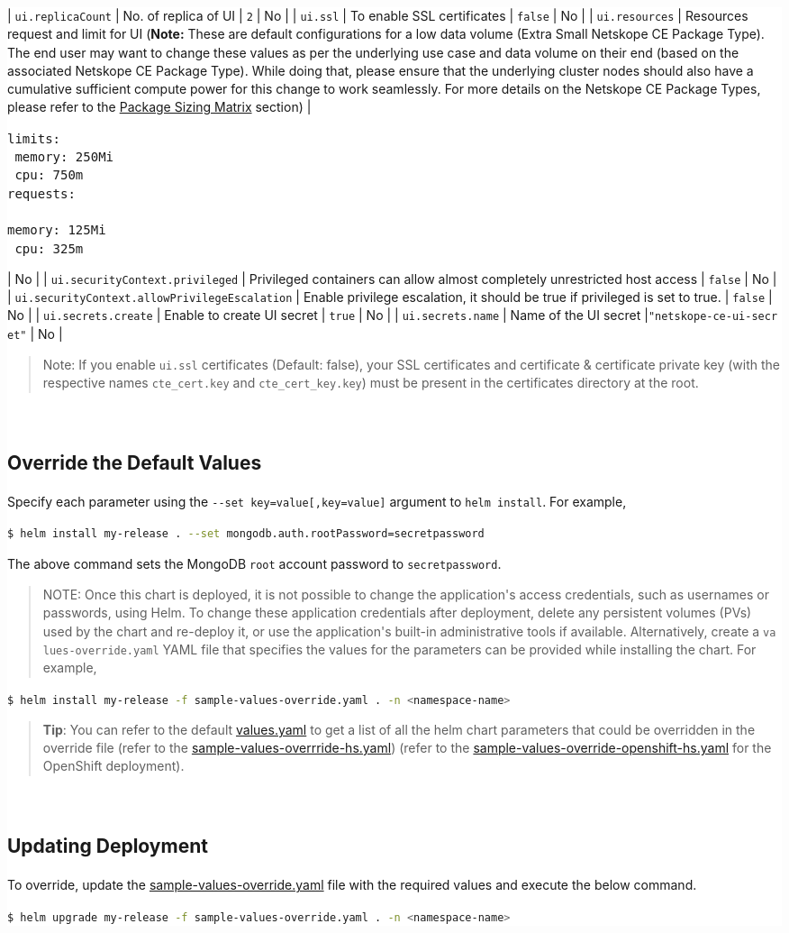 | `ui.replicaCount`        | No. of replica of UI                                                                                      | `2`             | No          |
| `ui.ssl`                 | To enable SSL certificates                                                                                | `false`          | No          |
| `ui.resources`           | Resources request and limit for UI (**Note:** These are default configurations for a low data volume (Extra Small Netskope CE Package Type). The end user may want to change these values as per the underlying use case and data volume on their end (based on the associated Netskope CE Package Type). While doing that, please ensure that the underlying cluster nodes should also have a cumulative sufficient compute power for this change to work seamlessly. For more details on the Netskope CE Package Types, please refer to the [Package Sizing Matrix](#package-sizing-matrix) section)                                                                    |  <pre>limits: <br/> memory: 250Mi <br/> cpu: 750m <br/>requests: <br> memory: 125Mi <br> cpu: 325m </pre> | No           |
| `ui.securityContext.privileged` | Privileged containers can allow almost completely unrestricted host access                         | `false`         | No          |
| `ui.securityContext.allowPrivilegeEscalation` | Enable privilege escalation, it should be true if privileged is set to true.         | `false`         | No          |
| `ui.secrets.create` |  Enable to create UI secret                                                                 | `true`          | No         |
| `ui.secrets.name` | Name of the UI secret                                                     |`"netskope-ce-ui-secret"` | No         |

> Note: If you enable `ui.ssl` certificates (Default: false), your SSL certificates and certificate & certificate private key (with the respective names `cte_cert.key` and `cte_cert_key.key`) must be present in the certificates directory at the root.

<br/>
</div>

## Override the Default Values <a name="override-the-default-values"></a>

Specify each parameter using the `--set key=value[,key=value]` argument to `helm install`. For example,

```bash
$ helm install my-release . --set mongodb.auth.rootPassword=secretpassword 
```

The above command sets the MongoDB `root` account password to `secretpassword`.

> NOTE: Once this chart is deployed, it is not possible to change the application's access credentials, such as usernames or passwords, using Helm. To change these application credentials after deployment, delete any persistent volumes (PVs) used by the chart and re-deploy it, or use the application's built-in administrative tools if available.
Alternatively, create a `values-override.yaml` YAML file that specifies the values for the parameters can be provided while installing the chart. For example,

```bash
$ helm install my-release -f sample-values-override.yaml . -n <namespace-name>
```

> **Tip**: You can refer to the default [values.yaml](values.yaml) to get a list of all the helm chart parameters that could be overridden in the override file (refer to the [sample-values-overrride-hs.yaml](./sample-values-override-hs.yaml)) (refer to the [sample-values-override-openshift-hs.yaml](./sample-values-override-openshift-hs.yaml) for the OpenShift deployment).

<br/>

## Updating Deployment <a name="updating-deployment"></a>
To override, update the [sample-values-override.yaml](./sample-values-override.yaml) file with the required values and execute the below command.

```bash
$ helm upgrade my-release -f sample-values-override.yaml . -n <namespace-name>
```
